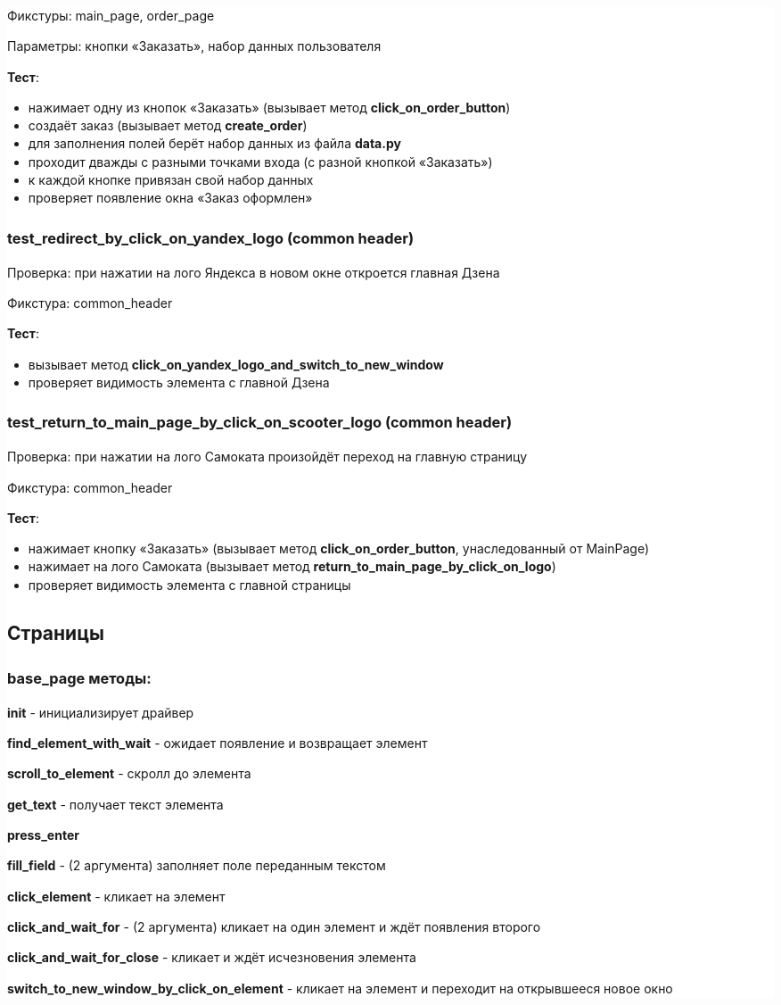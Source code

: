 Фикстуры: main_page, order_page

Параметры: кнопки «Заказать», набор данных пользователя

**Тест**:
- нажимает одну из кнопок «Заказать» (вызывает метод **click_on_order_button**)
- создаёт заказ (вызывает метод **create_order**)
- для заполнения полей берёт набор данных из файла **data.py**
- проходит дважды с разными точками входа (с разной кнопкой «Заказать»)
- к каждой кнопке привязан свой набор данных
- проверяет появление окна «Заказ оформлен»

### test_redirect_by_click_on_yandex_logo (common header)

Проверка: при нажатии на лого Яндекса в новом окне откроется главная Дзена

Фикстура: common_header

**Тест**:

- вызывает метод **click_on_yandex_logo_and_switch_to_new_window**
- проверяет видимость элемента с главной Дзена


### test_return_to_main_page_by_click_on_scooter_logo (common header)

Проверка: при нажатии на лого Самоката произойдёт переход на главную страницу

Фикстура: common_header

**Тест**:

- нажимает кнопку «Заказать» (вызывает метод **click_on_order_button**, унаследованный от MainPage) 
- нажимает на лого Самоката (вызывает метод **return_to_main_page_by_click_on_logo**)
- проверяет видимость элемента с главной страницы

## Страницы
### base_page методы:

**init** - инициализирует драйвер

**find_element_with_wait** - ожидает появление и возвращает элемент

**scroll_to_element** - скролл до элемента

**get_text** - получает текст элемента

**press_enter** 

**fill_field** - (2 аргумента) заполняет поле переданным текстом

**click_element** - кликает на элемент

**click_and_wait_for** - (2 аргумента) кликает на один элемент и ждёт появления второго

**click_and_wait_for_close** - кликает и ждёт исчезновения элемента

**switch_to_new_window_by_click_on_element** - кликает на элемент и переходит на открывшееся новое окно
